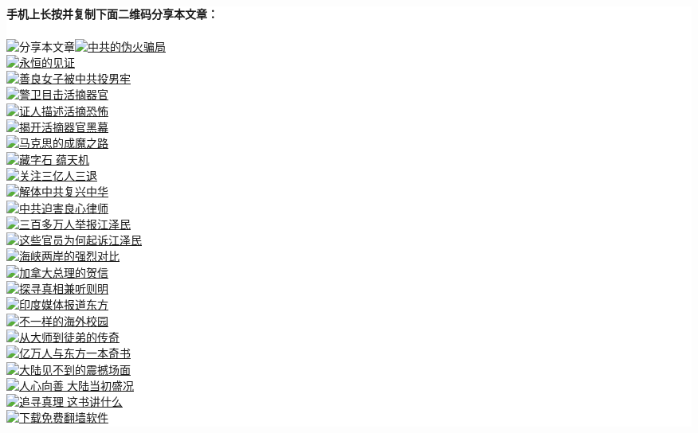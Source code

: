 <strong>手机上长按并复制下面二维码分享本文章：</strong><br><br><img src="https://quickchart.io/qr?size=256&text=https://github.com/1992513/djy/blob/master/gb/16/5/4/n7802442.md%231" title="分享本文章"></td><td VALIGN=TOP><a href="https://github.com/1992513/djy/blob/master/gb/16/1/21/n4622075.md?dfh#1" target="_blank"><img src="https://raw.githubusercontent.com/1992513/djy/master/gb/300/wei-f1.jpg" title="中共的伪火骗局"  alt="中共的伪火骗局"></a><br><a href="https://github.com/1992513/www/blob/master/README.md?dfh#9" target="_blank"><img src="https://raw.githubusercontent.com/1992513/djy/master/gb/300/yong-h.jpg" title="永恒的见证"  alt="永恒的见证"></a><br><a href="https://github.com/1992513/djy/blob/master/gb/13/9/29/n3974789.md?dfh#1" target="_blank"><img src="https://raw.githubusercontent.com/1992513/djy/master/gb/300/shang-lnz.jpg" title="善良女子被中共投男牢"  alt="善良女子被中共投男牢"></a><br><a href="https://github.com/1992513/djy/blob/master/gb/16/3/16/n4663449.md?dfh#1" target="_blank"><img src="https://raw.githubusercontent.com/1992513/djy/master/gb/300/huo-z3.jpg" title="警卫目击活摘器官"  alt="警卫目击活摘器官"></a><br><a href="https://github.com/1992513/djy/blob/master/gb/16/8/7/n8177641.md?dfh#1" target="_blank"><img src="https://raw.githubusercontent.com/1992513/djy/master/gb/300/huo-z4.jpg" title="证人描述活摘恐怖"  alt="证人描述活摘恐怖"></a><br><a href="https://github.com/1992513/djy/blob/master/gb/10/4/19/n2881569.md?dfh#1" target="_blank"><img src="https://raw.githubusercontent.com/1992513/djy/master/gb/300/huo-z1.jpg" title="揭开活摘器官黑幕"  alt="揭开活摘器官黑幕"></a><br><a href="https://github.com/1992513/djy/blob/master/gb/10/11/7/n3077476.md?dfh#1" target="_blank"><img src="https://raw.githubusercontent.com/1992513/djy/master/gb/300/ma-ks.jpg" title="马克思的成魔之路"  alt="马克思的成魔之路"></a><br><a href="https://github.com/1992513/djy/blob/master/gb/14/6/9/n4173977.md?dfh#1" target="_blank"><img src="https://raw.githubusercontent.com/1992513/djy/master/gb/300/chang-zs.jpg" title="藏字石 蕴天机"  alt="藏字石 蕴天机"></a><br><a href="https://github.com/1992513/djy/blob/master/gb/18/5/10/n10381511.md?dfh#1" target="_blank"><img src="https://raw.githubusercontent.com/1992513/djy/master/gb/300/st1.jpg" title="关注三亿人三退"  alt="关注三亿人三退"></a><br><a href="https://github.com/1992513/djy/blob/master/gb/18/3/21/n10237682.md?dfh#1" target="_blank"><img src="https://raw.githubusercontent.com/1992513/djy/master/gb/300/jie-t.jpg" title="解体中共复兴中华"  alt="解体中共复兴中华"></a><br><a href="https://github.com/1992513/djy/blob/master/gb/9/2/9/n2422991.md?dfh#1" target="_blank"><img src="https://raw.githubusercontent.com/1992513/djy/master/gb/300/gao-zs.jpg" title="中共迫害良心律师"  alt="中共迫害良心律师"></a><br><a href="https://github.com/1992513/djy/blob/master/gb/18/12/9/n10900044.md?dfh#1" target="_blank"><img src="https://raw.githubusercontent.com/1992513/djy/master/gb/300/sj1.jpg" title="三百多万人举报江泽民"  alt="三百多万人举报江泽民"></a><br><a href="https://github.com/1992513/djy/blob/master/gb/18/8/28/n10672014.md?dfh#1" target="_blank"><img src="https://raw.githubusercontent.com/1992513/djy/master/gb/300/sj2.jpg" title="这些官员为何起诉江泽民"  alt="这些官员为何起诉江泽民"></a><br><a href="https://github.com/1992513/djy/blob/master/gb/8/12/18/n2367165.md?dfh#1" target="_blank"><img src="https://raw.githubusercontent.com/1992513/djy/master/gb/300/liangan.jpg" title="海峡两岸的强烈对比"  alt="海峡两岸的强烈对比"></a><br><a href="https://github.com/1992513/djy/blob/master/gb/15/12/10/n4593139.md?dfh#1" target="_blank"><img src="https://raw.githubusercontent.com/1992513/djy/master/gb/300/jia-ndzl.jpg" title="加拿大总理的贺信"  alt="加拿大总理的贺信"></a><br><a href="https://github.com/1992513/djy/blob/master/gb/11/6/17/n3289382.md?dfh#1" target="_blank"><img src="https://raw.githubusercontent.com/1992513/djy/master/gb/300/xiao-wd.jpg" title="探寻真相兼听则明"  alt="探寻真相兼听则明"></a><br><a href="https://github.com/1992513/djy/blob/master/gb/18/10/27/n10812623.md?dfh#1" target="_blank"><img src="https://raw.githubusercontent.com/1992513/djy/master/gb/300/yindu.jpg" title="印度媒体报道东方"  alt="印度媒体报道东方"></a><br><a href="https://github.com/1992513/djy/blob/master/gb/18/6/9/n10469652.md?dfh#1" target="_blank"><img src="https://raw.githubusercontent.com/1992513/djy/master/gb/300/xie-j.jpg" title="不一样的海外校园"  alt="不一样的海外校园"></a><br><a href="https://github.com/1992513/djy/blob/master/gb/7/4/5/n1669415.md?dfh#1" target="_blank"><img src="https://raw.githubusercontent.com/1992513/djy/master/gb/300/li-up.jpg" title="从大师到徒弟的传奇"  alt="从大师到徒弟的传奇"></a><br><a href="https://github.com/1992513/djy/blob/master/gb/17/5/26/n9191512.md?dfh#1" target="_blank"><img src="https://raw.githubusercontent.com/1992513/djy/master/gb/300/zfl2.jpg" title="亿万人与东方一本奇书"  alt="亿万人与东方一本奇书"></a><br><a href="https://github.com/1992513/djy/blob/master/gb/13/11/27/n4020290.md?dfh#1" target="_blank"><img src="https://raw.githubusercontent.com/1992513/djy/master/gb/300/zhen-h.jpg" title="大陆见不到的震撼场面"  alt="大陆见不到的震撼场面"></a><br><a href="https://github.com/1992513/djy/blob/master/gb/15/7/17/n4482910.md?dfh#1" target="_blank"><img src="https://raw.githubusercontent.com/1992513/djy/master/gb/300/dalu-sk.jpg" title="人心向善 大陆当初盛况"  alt="人心向善 大陆当初盛况"></a><br><a href="https://github.com/1992513/djy/blob/master/gb/19/1/5/n10955468.md?dfh#1" target="_blank"><img src="https://raw.githubusercontent.com/1992513/djy/master/gb/300/zfl1.jpg" title="追寻真理 这书讲什么"  alt="追寻真理 这书讲什么"></a><br><a href="https://github.com/1992513/www/blob/master/README.md?dfh#1" target="_blank"><img src="https://raw.githubusercontent.com/1992513/djy/master/gb/300/fq1.jpg" title="下载免费翻墙软件"  alt="下载免费翻墙软件"></a><br></td></tr></table>
